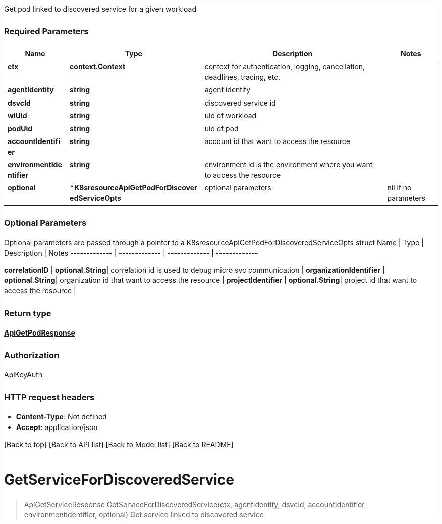 Get pod linked to discovered service for a given workload

### Required Parameters

Name | Type | Description  | Notes
------------- | ------------- | ------------- | -------------
 **ctx** | **context.Context** | context for authentication, logging, cancellation, deadlines, tracing, etc.
  **agentIdentity** | **string**| agent identity | 
  **dsvcId** | **string**| discovered service id | 
  **wlUid** | **string**| uid of workload | 
  **podUid** | **string**| uid of pod | 
  **accountIdentifier** | **string**| account id that want to access the resource | 
  **environmentIdentifier** | **string**| environment id is the environment where you want to access the resource | 
 **optional** | ***K8sresourceApiGetPodForDiscoveredServiceOpts** | optional parameters | nil if no parameters

### Optional Parameters
Optional parameters are passed through a pointer to a K8sresourceApiGetPodForDiscoveredServiceOpts struct
Name | Type | Description  | Notes
------------- | ------------- | ------------- | -------------






 **correlationID** | **optional.String**| correlation id is used to debug micro svc communication | 
 **organizationIdentifier** | **optional.String**| organization id that want to access the resource | 
 **projectIdentifier** | **optional.String**| project id that want to access the resource | 

### Return type

[**ApiGetPodResponse**](api.GetPodResponse.md)

### Authorization

[ApiKeyAuth](../README.md#ApiKeyAuth)

### HTTP request headers

 - **Content-Type**: Not defined
 - **Accept**: application/json

[[Back to top]](#) [[Back to API list]](../README.md#documentation-for-api-endpoints) [[Back to Model list]](../README.md#documentation-for-models) [[Back to README]](../README.md)

# **GetServiceForDiscoveredService**
> ApiGetServiceResponse GetServiceForDiscoveredService(ctx, agentIdentity, dsvcId, accountIdentifier, environmentIdentifier, optional)
Get service linked to discovered service
